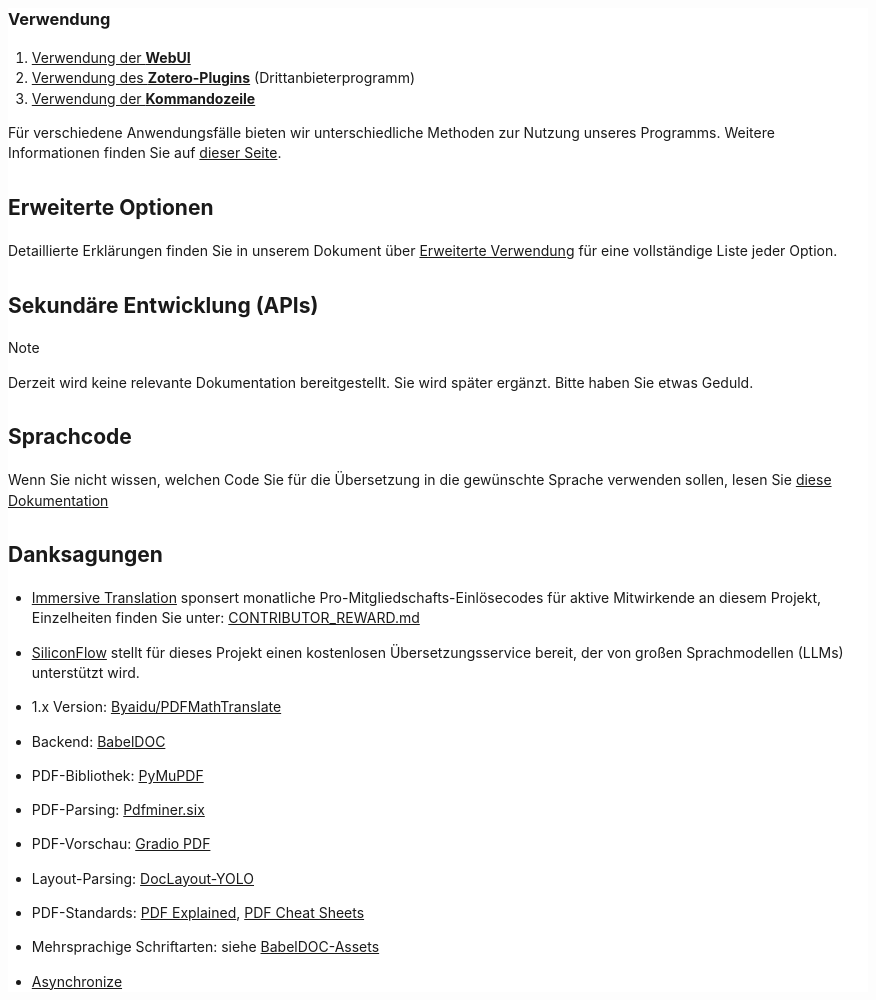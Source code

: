 
### Verwendung

1. [Verwendung der **WebUI**](https://pdf2zh-next.com/getting-started/USAGE_webui.html)
2. [Verwendung des **Zotero-Plugins**](https://github.com/guaguastandup/zotero-pdf2zh) (Drittanbieterprogramm)
3. [Verwendung der **Kommandozeile**](https://pdf2zh-next.com/getting-started/USAGE_commandline.html)

Für verschiedene Anwendungsfälle bieten wir unterschiedliche Methoden zur Nutzung unseres Programms. Weitere Informationen finden Sie auf [dieser Seite](./getting-started/getting-started.md).

<h2 id="usage">Erweiterte Optionen</h2>

Detaillierte Erklärungen finden Sie in unserem Dokument über [Erweiterte Verwendung](https://pdf2zh-next.com/advanced/advanced.html) für eine vollständige Liste jeder Option.

<h2 id="downstream">Sekundäre Entwicklung (APIs)</h2>

> [!NOTE]
>
> Derzeit wird keine relevante Dokumentation bereitgestellt. Sie wird später ergänzt. Bitte haben Sie etwas Geduld.




<h2 id="langcode">Sprachcode</h2>

Wenn Sie nicht wissen, welchen Code Sie für die Übersetzung in die gewünschte Sprache verwenden sollen, lesen Sie [diese Dokumentation](https://pdf2zh-next.com/advanced/Language-Codes.html)



<h2 id="danksagung">Danksagungen</h2>

- [Immersive Translation](https://immersivetranslate.com) sponsert monatliche Pro-Mitgliedschafts-Einlösecodes für aktive Mitwirkende an diesem Projekt, Einzelheiten finden Sie unter: [CONTRIBUTOR_REWARD.md](https://github.com/funstory-ai/BabelDOC/blob/main/docs/CONTRIBUTOR_REWARD.md)

- [SiliconFlow](https://siliconflow.cn) stellt für dieses Projekt einen kostenlosen Übersetzungsservice bereit, der von großen Sprachmodellen (LLMs) unterstützt wird.

- 1.x Version: [Byaidu/PDFMathTranslate](https://github.com/Byaidu/PDFMathTranslate)


- Backend: [BabelDOC](https://github.com/funstory-ai/BabelDOC)

- PDF-Bibliothek: [PyMuPDF](https://github.com/pymupdf/PyMuPDF)

- PDF-Parsing: [Pdfminer.six](https://github.com/pdfminer/pdfminer.six)

- PDF-Vorschau: [Gradio PDF](https://github.com/freddyaboulton/gradio-pdf)

- Layout-Parsing: [DocLayout-YOLO](https://github.com/opendatalab/DocLayout-YOLO)

- PDF-Standards: [PDF Explained](https://zxyle.github.io/PDF-Explained/), [PDF Cheat Sheets](https://pdfa.org/resource/pdf-cheat-sheets/)

- Mehrsprachige Schriftarten: siehe [BabelDOC-Assets](https://github.com/funstory-ai/BabelDOC-Assets)

- [Asynchronize](https://github.com/multimeric/Asynchronize/tree/master?tab=readme-ov-file)
